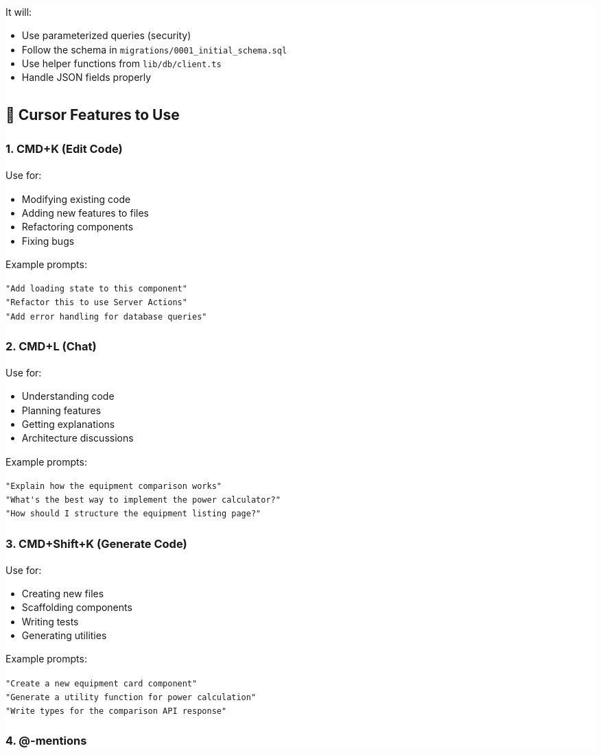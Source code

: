 It will:
- Use parameterized queries (security)
- Follow the schema in `migrations/0001_initial_schema.sql`
- Use helper functions from `lib/db/client.ts`
- Handle JSON fields properly

## 🎯 Cursor Features to Use

### 1. **CMD+K (Edit Code)**

Use for:
- Modifying existing code
- Adding new features to files
- Refactoring components
- Fixing bugs

Example prompts:
```
"Add loading state to this component"
"Refactor this to use Server Actions"
"Add error handling for database queries"
```

### 2. **CMD+L (Chat)**

Use for:
- Understanding code
- Planning features
- Getting explanations
- Architecture discussions

Example prompts:
```
"Explain how the equipment comparison works"
"What's the best way to implement the power calculator?"
"How should I structure the equipment listing page?"
```

### 3. **CMD+Shift+K (Generate Code)**

Use for:
- Creating new files
- Scaffolding components
- Writing tests
- Generating utilities

Example prompts:
```
"Create a new equipment card component"
"Generate a utility function for power calculation"
"Write types for the comparison API response"
```

### 4. **@-mentions**

